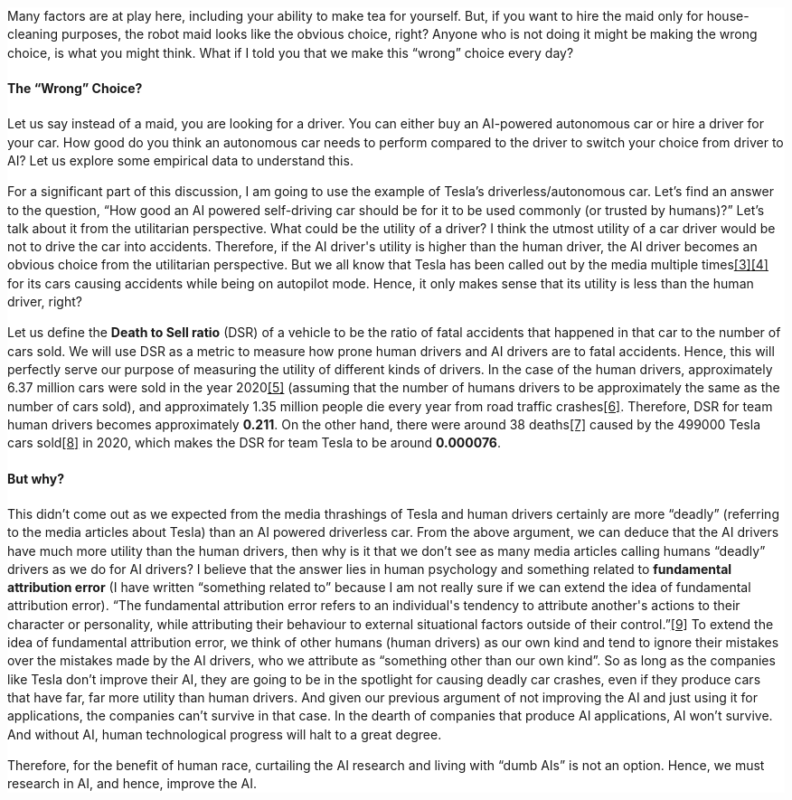 Many factors are at play here, including your ability to make tea for yourself.  But, if you want to hire the maid only for house-cleaning purposes, the robot maid looks like the obvious choice, right? Anyone who is not doing it might be making the wrong choice, is what you might think. What if I told you that we make this “wrong” choice every day? 

#### The “Wrong” Choice?
Let us say instead of a maid, you are looking for a driver. You can either buy an AI-powered autonomous car or hire a driver for your car. How good do you think an autonomous car needs to perform compared to the driver to switch your choice from driver to AI? Let us explore some empirical data to understand this. 

For a significant part of this discussion, I am going to use the example of Tesla’s driverless/autonomous car. Let’s find an answer to the question, “How good an AI powered self-driving car should be for it to be used commonly (or trusted by humans)?” Let’s talk about it from the utilitarian perspective. What could be the utility of a driver? I think the utmost utility of a car driver would be not to drive the car into accidents. Therefore, if the AI driver's utility is higher than the human driver, the AI driver becomes an obvious choice from the utilitarian perspective. But we all know that Tesla has been called out by the media multiple times[[3]](#3)[[4]](#4) for its cars causing accidents while being on autopilot mode. Hence, it only makes sense that its utility is less than the human driver, right? 

Let us define the **Death to Sell ratio** (DSR) of a vehicle to be the ratio of fatal accidents that happened in that car to the number of cars sold. We will use DSR as a metric to measure how prone human drivers and AI drivers are to fatal accidents. Hence, this will perfectly serve our purpose of measuring the utility of different kinds of drivers. In the case of the human drivers, approximately 6.37 million cars were sold in the year 2020[[5]](#5) (assuming that the number of humans drivers to be approximately the same as the number of cars sold), and approximately 1.35 million people die every year from road traffic crashes[[6]](#6). Therefore, DSR for team human drivers becomes approximately **0.211**. On the other hand, there were around 38 deaths[[7]](#7) caused by the 499000 Tesla cars sold[[8]](#8) in 2020, which makes the DSR for team Tesla to be around **0.000076**.

#### But why?
This didn’t come out as we expected from the media thrashings of Tesla and human drivers certainly are more “deadly” (referring to the media articles about Tesla) than an AI powered driverless car. From the above argument, we can deduce that the AI drivers have much more utility than the human drivers, then why is it that we don’t see as many media articles calling humans “deadly” drivers as we do for AI drivers? I believe that the answer lies in human psychology and something related to **fundamental attribution error** (I have written “something related to” because I am not really sure if we can extend the idea of fundamental attribution error). “The fundamental attribution error refers to an individual's tendency to attribute another's actions to their character or personality, while attributing their behaviour to external situational factors outside of their control.”[[9]](#9) To extend the idea of fundamental attribution error, we think of other humans (human drivers) as our own kind and tend to ignore their mistakes over the mistakes made by the AI drivers, who we attribute as “something other than our own kind”. So as long as the companies like Tesla don’t improve their AI, they are going to be in the spotlight for causing deadly car crashes, even if they produce cars that have far, far more utility than human drivers. And given our previous argument of not improving the AI and just using it for applications, the companies can’t survive in that case. In the dearth of companies that produce AI applications, AI won’t survive. And without AI, human technological progress will halt to a great degree. 

Therefore, for the benefit of human race, curtailing the AI research and living with “dumb AIs” is not an option. Hence, we must research in AI, and hence, improve the AI.
